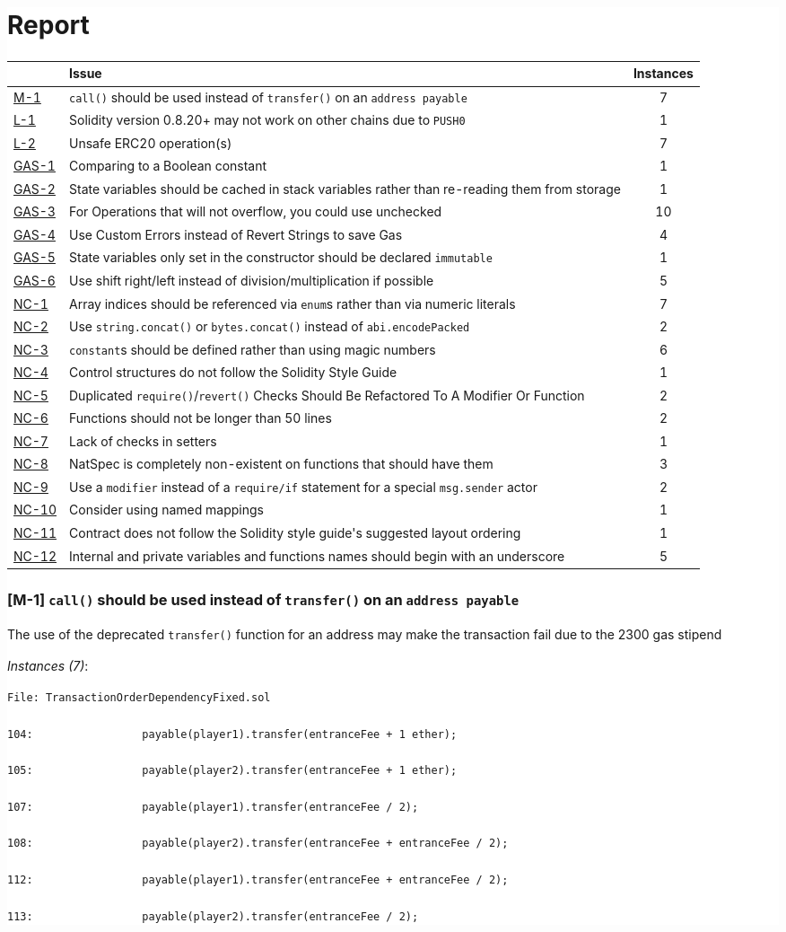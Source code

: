# Report

| |Issue|Instances|
|-|:-|:-:|
| [M-1](#M-1) | `call()` should be used instead of `transfer()` on an `address payable` | 7 |
| [L-1](#L-1) | Solidity version 0.8.20+ may not work on other chains due to `PUSH0` | 1 |
| [L-2](#L-2) | Unsafe ERC20 operation(s) | 7 |
| [GAS-1](#GAS-1) | Comparing to a Boolean constant | 1 |
| [GAS-2](#GAS-2) | State variables should be cached in stack variables rather than re-reading them from storage | 1 |
| [GAS-3](#GAS-3) | For Operations that will not overflow, you could use unchecked | 10 |
| [GAS-4](#GAS-4) | Use Custom Errors instead of Revert Strings to save Gas | 4 |
| [GAS-5](#GAS-5) | State variables only set in the constructor should be declared `immutable` | 1 |
| [GAS-6](#GAS-6) | Use shift right/left instead of division/multiplication if possible | 5 |
| [NC-1](#NC-1) | Array indices should be referenced via `enum`s rather than via numeric literals | 7 |
| [NC-2](#NC-2) | Use `string.concat()` or `bytes.concat()` instead of `abi.encodePacked` | 2 |
| [NC-3](#NC-3) | `constant`s should be defined rather than using magic numbers | 6 |
| [NC-4](#NC-4) | Control structures do not follow the Solidity Style Guide | 1 |
| [NC-5](#NC-5) | Duplicated `require()`/`revert()` Checks Should Be Refactored To A Modifier Or Function | 2 |
| [NC-6](#NC-6) | Functions should not be longer than 50 lines | 2 |
| [NC-7](#NC-7) | Lack of checks in setters | 1 |
| [NC-8](#NC-8) | NatSpec is completely non-existent on functions that should have them | 3 |
| [NC-9](#NC-9) | Use a `modifier` instead of a `require/if` statement for a special `msg.sender` actor | 2 |
| [NC-10](#NC-10) | Consider using named mappings | 1 |
| [NC-11](#NC-11) | Contract does not follow the Solidity style guide's suggested layout ordering | 1 |
| [NC-12](#NC-12) | Internal and private variables and functions names should begin with an underscore | 5 |



### <a name="M-1"></a>[M-1] `call()` should be used instead of `transfer()` on an `address payable`
The use of the deprecated `transfer()` function for an address may make the transaction fail due to the 2300 gas stipend

*Instances (7)*:
```solidity
File: TransactionOrderDependencyFixed.sol

104:                 payable(player1).transfer(entranceFee + 1 ether);

105:                 payable(player2).transfer(entranceFee + 1 ether);

107:                 payable(player1).transfer(entranceFee / 2);

108:                 payable(player2).transfer(entranceFee + entranceFee / 2);

112:                 payable(player1).transfer(entranceFee + entranceFee / 2);

113:                 payable(player2).transfer(entranceFee / 2);
```